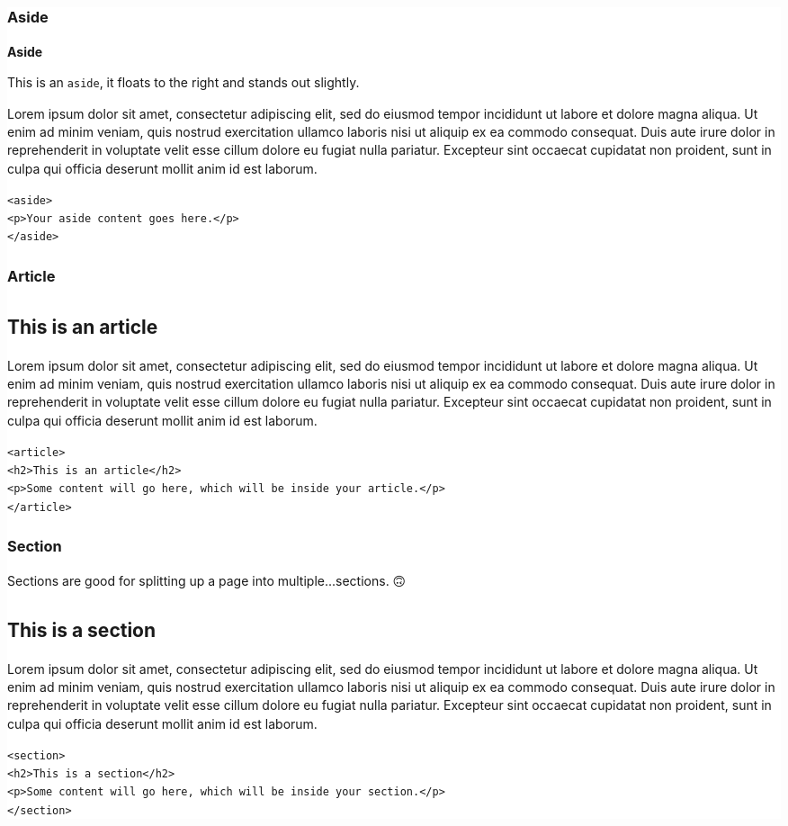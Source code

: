 ### Aside

<aside>
<p><b>Aside</b></p>
<p>This is an <code>aside</code>, it floats to the right and stands out slightly.</p>
</aside>
Lorem ipsum dolor sit amet, consectetur adipiscing elit, sed do eiusmod tempor incididunt ut labore et dolore magna aliqua. Ut enim ad minim veniam, quis nostrud exercitation ullamco laboris nisi ut aliquip ex ea commodo consequat. Duis aute irure dolor in reprehenderit in voluptate velit esse cillum dolore eu fugiat nulla pariatur. Excepteur sint occaecat cupidatat non proident, sunt in culpa qui officia deserunt mollit anim id est laborum.

```
<aside>
<p>Your aside content goes here.</p>
</aside>
```

### Article

<article>
<h2>This is an article</h2>
<p>Lorem ipsum dolor sit amet, consectetur adipiscing elit, sed do eiusmod tempor incididunt ut labore et dolore magna aliqua. Ut enim ad minim veniam, quis nostrud exercitation ullamco laboris nisi ut aliquip ex ea commodo consequat. Duis aute irure dolor in reprehenderit in voluptate velit esse cillum dolore eu fugiat nulla pariatur. Excepteur sint occaecat cupidatat non proident, sunt in culpa qui officia deserunt mollit anim id est laborum.</p>
</article>

```
<article>
<h2>This is an article</h2>
<p>Some content will go here, which will be inside your article.</p>
</article>
```

### Section

Sections are good for splitting up a page into multiple...sections. 🙃

<section>
<h2>This is a section</h2>
<p>Lorem ipsum dolor sit amet, consectetur adipiscing elit, sed do eiusmod tempor incididunt ut labore et dolore magna aliqua. Ut enim ad minim veniam, quis nostrud exercitation ullamco laboris nisi ut aliquip ex ea commodo consequat. Duis aute irure dolor in reprehenderit in voluptate velit esse cillum dolore eu fugiat nulla pariatur. Excepteur sint occaecat cupidatat non proident, sunt in culpa qui officia deserunt mollit anim id est laborum.</p>
</section>

```
<section>
<h2>This is a section</h2>
<p>Some content will go here, which will be inside your section.</p>
</section>
```

